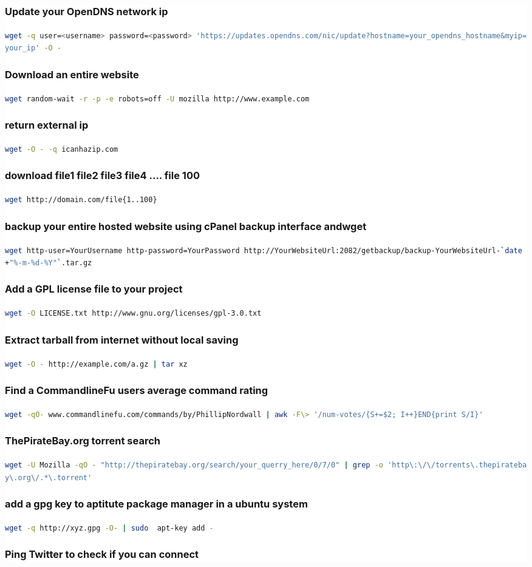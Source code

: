 ```sh

```
### Update your OpenDNS network ip
```sh
wget -q user=<username> password=<password> 'https://updates.opendns.com/nic/update?hostname=your_opendns_hostname&myip=your_ip' -O -

```
### Download an entire website
```sh
wget random-wait -r -p -e robots=off -U mozilla http://www.example.com

```
### return external ip
```sh
wget -O - -q icanhazip.com

```
### download file1 file2 file3 file4 .... file 100
```sh
wget http://domain.com/file{1..100}

```
### backup your entire hosted website using cPanel backup interface andwget
```sh
wget http-user=YourUsername http-password=YourPassword http://YourWebsiteUrl:2082/getbackup/backup-YourWebsiteUrl-`date +"%-m-%d-%Y"`.tar.gz

```
### Add a GPL license file to your project
```sh
wget -O LICENSE.txt http://www.gnu.org/licenses/gpl-3.0.txt

```
### Extract tarball from internet without local saving
```sh
wget -O - http://example.com/a.gz | tar xz

```
### Find a CommandlineFu users average command rating
```sh
wget -qO- www.commandlinefu.com/commands/by/PhillipNordwall | awk -F\> '/num-votes/{S+=$2; I++}END{print S/I}'

```
### ThePirateBay.org torrent search
```sh
wget -U Mozilla -qO - "http://thepiratebay.org/search/your_querry_here/0/7/0" | grep -o 'http\:\/\/torrents\.thepiratebay\.org\/.*\.torrent'

```
### add a gpg key to aptitute package manager in a ubuntu system
```sh
wget -q http://xyz.gpg -O- | sudo  apt-key add -

```
### Ping Twitter to check if you can connect